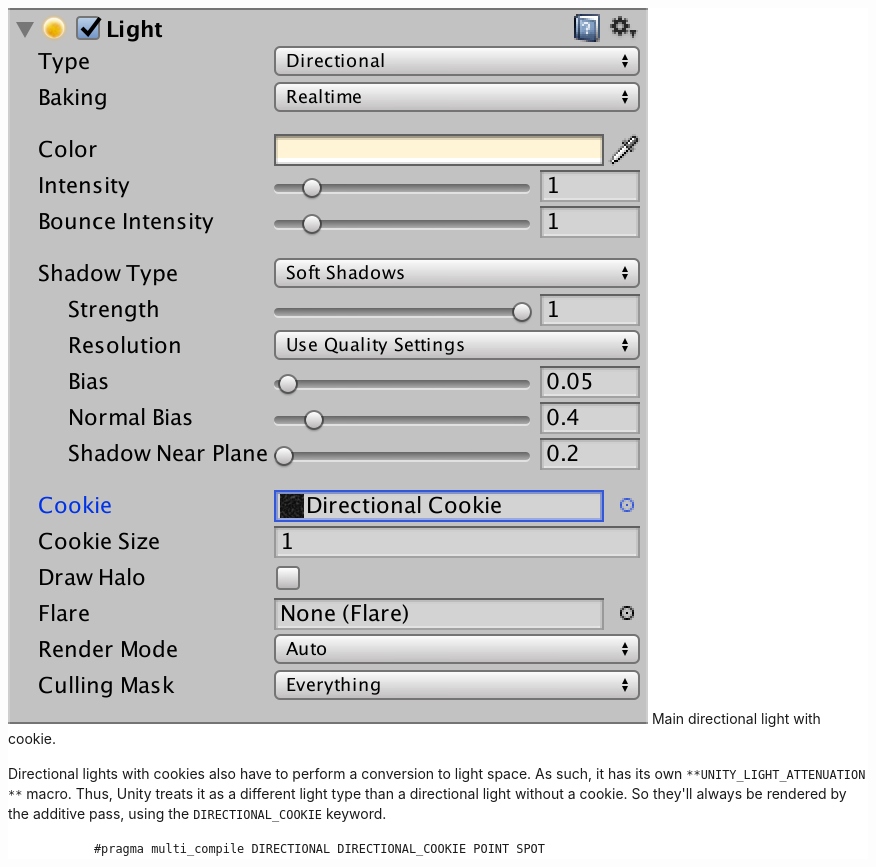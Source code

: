 ![img](MultipleLights.assets/directional-inspector.png) 						Main directional light with cookie. 					

Directional lights with cookies also have to perform a conversion to light space. As such, it has its own `**UNITY_LIGHT_ATTENUATION**`  macro. Thus, Unity treats it as a different light type than a  directional light without a cookie. So they'll always be rendered by the  additive pass, using the `DIRECTIONAL_COOKIE` keyword.

```
			#pragma multi_compile DIRECTIONAL DIRECTIONAL_COOKIE POINT SPOT
```

 						